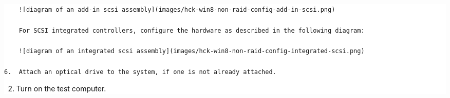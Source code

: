         ![diagram of an add-in scsi assembly](images/hck-win8-non-raid-config-add-in-scsi.png)

        For SCSI integrated controllers, configure the hardware as described in the following diagram:

        ![diagram of an integrated scsi assembly](images/hck-win8-non-raid-config-integrated-scsi.png)

    6.  Attach an optical drive to the system, if one is not already attached.

2.  Turn on the test computer.
